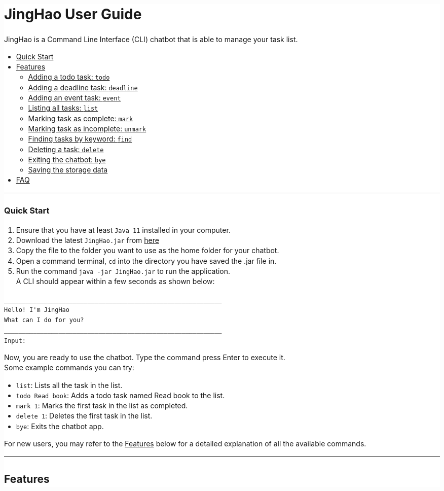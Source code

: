 # JingHao User Guide

JingHao is a Command Line Interface (CLI) chatbot that is able to manage
your task list.

* [Quick Start](#quick-start)
* [Features](#features)
    - [Adding a todo task: `todo`](#adding-a-todo-task---todo)
    - [Adding a deadline task: `deadline`](#adding-a-deadline-task---deadline)
    - [Adding an event task: `event`](#adding-an-event-task---event)
    - [Listing all tasks: `list`](#list-all-tasks---list)
    - [Marking task as complete: `mark`](#marking-task-as-complete---mark)
    - [Marking task as incomplete: `unmark`](#marking-tasks-as-incomplete---unmark)
    - [Finding tasks by keyword: `find`](#find-tasks-by-keyword---find)
    - [Deleting a task: `delete`](#delete-a-task---delete)
    - [Exiting the chatbot: `bye`](#Exiting-the-chatbot---bye)
    - [Saving the storage data](#saving-the-storage-data)
* [FAQ](#faq) 


--------------------------------------------------------------

### Quick Start

1. Ensure that you have at least `Java 11` installed in your computer.
2. Download the latest `JingHao.jar` from [here](https://github.com/JingHaoooo/ip/releases)
3. Copy the file to the folder you want to use as the home folder for your chatbot.
4. Open a command terminal, `cd` into the directory you have saved the .jar file in.
5. Run the command `java -jar JingHao.jar` to run the application. 
<br> A CLI should appear within a few seconds as shown below:
~~~
____________________________________________________________
Hello! I'm JingHao
What can I do for you?
____________________________________________________________
Input: 
~~~

Now, you are ready to use the chatbot. Type the command press Enter to execute it. <br>
Some example commands you can try:
* `list`: Lists all the task in the list.
* `todo Read book`: Adds a todo task named Read book to the list.
* `mark 1`: Marks the first task in the list as completed.
* `delete 1`: Deletes the first task in the list.
* `bye`: Exits the chatbot app.

For new users, you may refer to the [Features](#features) below for
a detailed explanation of all the available commands.

--------------------------------------------------------------
## Features
